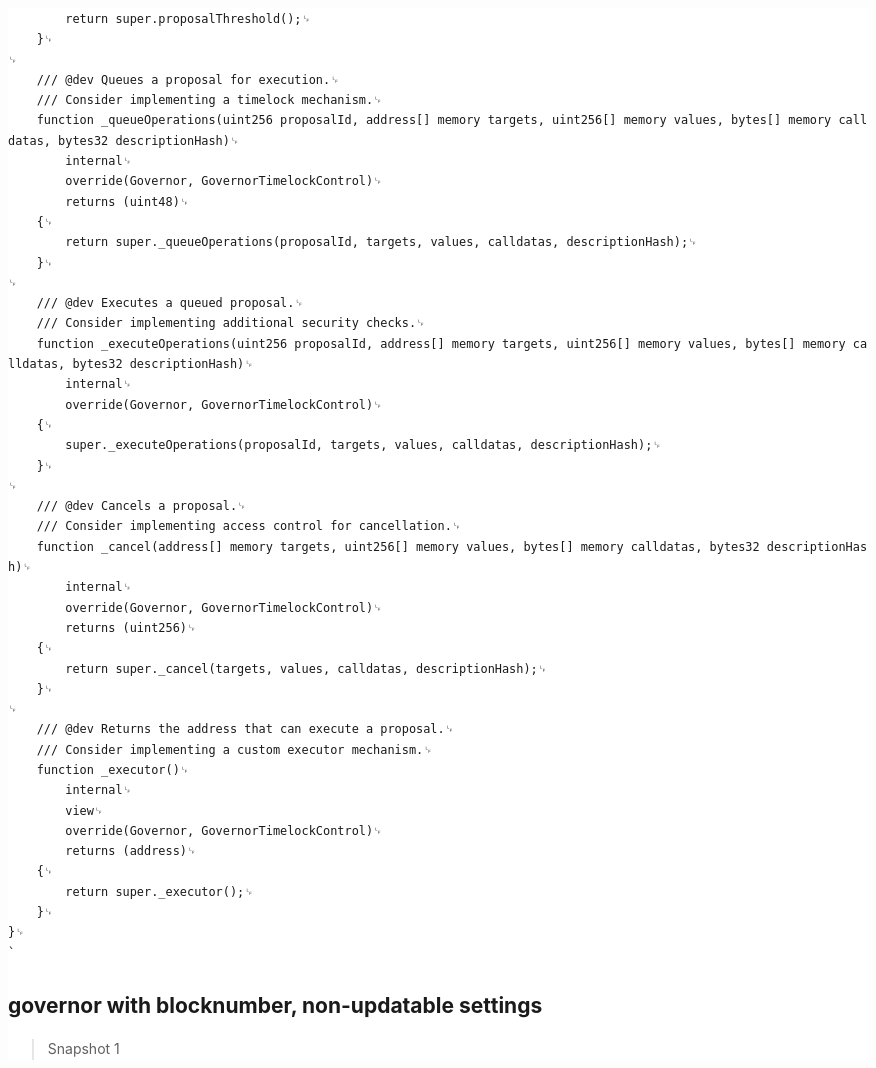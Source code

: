             return super.proposalThreshold();␊
        }␊
    ␊
        /// @dev Queues a proposal for execution.␊
        /// Consider implementing a timelock mechanism.␊
        function _queueOperations(uint256 proposalId, address[] memory targets, uint256[] memory values, bytes[] memory calldatas, bytes32 descriptionHash)␊
            internal␊
            override(Governor, GovernorTimelockControl)␊
            returns (uint48)␊
        {␊
            return super._queueOperations(proposalId, targets, values, calldatas, descriptionHash);␊
        }␊
    ␊
        /// @dev Executes a queued proposal.␊
        /// Consider implementing additional security checks.␊
        function _executeOperations(uint256 proposalId, address[] memory targets, uint256[] memory values, bytes[] memory calldatas, bytes32 descriptionHash)␊
            internal␊
            override(Governor, GovernorTimelockControl)␊
        {␊
            super._executeOperations(proposalId, targets, values, calldatas, descriptionHash);␊
        }␊
    ␊
        /// @dev Cancels a proposal.␊
        /// Consider implementing access control for cancellation.␊
        function _cancel(address[] memory targets, uint256[] memory values, bytes[] memory calldatas, bytes32 descriptionHash)␊
            internal␊
            override(Governor, GovernorTimelockControl)␊
            returns (uint256)␊
        {␊
            return super._cancel(targets, values, calldatas, descriptionHash);␊
        }␊
    ␊
        /// @dev Returns the address that can execute a proposal.␊
        /// Consider implementing a custom executor mechanism.␊
        function _executor()␊
            internal␊
            view␊
            override(Governor, GovernorTimelockControl)␊
            returns (address)␊
        {␊
            return super._executor();␊
        }␊
    }␊
    `

## governor with blocknumber, non-updatable settings

> Snapshot 1
